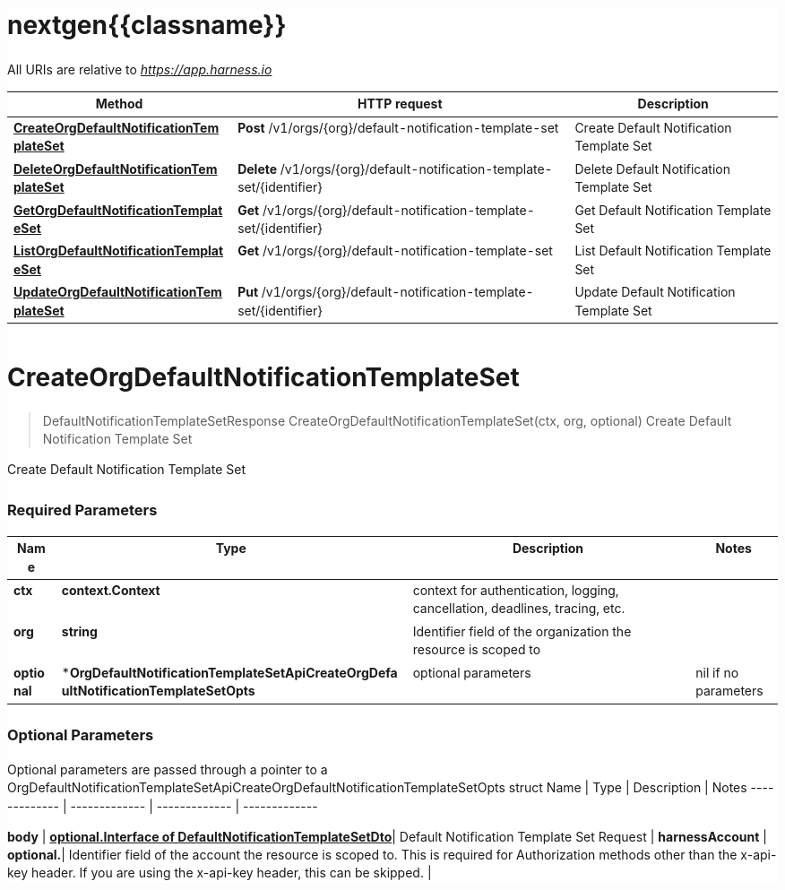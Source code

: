 # nextgen{{classname}}

All URIs are relative to *https://app.harness.io*

Method | HTTP request | Description
------------- | ------------- | -------------
[**CreateOrgDefaultNotificationTemplateSet**](OrgDefaultNotificationTemplateSetApi.md#CreateOrgDefaultNotificationTemplateSet) | **Post** /v1/orgs/{org}/default-notification-template-set | Create Default Notification Template Set
[**DeleteOrgDefaultNotificationTemplateSet**](OrgDefaultNotificationTemplateSetApi.md#DeleteOrgDefaultNotificationTemplateSet) | **Delete** /v1/orgs/{org}/default-notification-template-set/{identifier} | Delete Default Notification Template Set
[**GetOrgDefaultNotificationTemplateSet**](OrgDefaultNotificationTemplateSetApi.md#GetOrgDefaultNotificationTemplateSet) | **Get** /v1/orgs/{org}/default-notification-template-set/{identifier} | Get Default Notification Template Set
[**ListOrgDefaultNotificationTemplateSet**](OrgDefaultNotificationTemplateSetApi.md#ListOrgDefaultNotificationTemplateSet) | **Get** /v1/orgs/{org}/default-notification-template-set | List Default Notification Template Set
[**UpdateOrgDefaultNotificationTemplateSet**](OrgDefaultNotificationTemplateSetApi.md#UpdateOrgDefaultNotificationTemplateSet) | **Put** /v1/orgs/{org}/default-notification-template-set/{identifier} | Update Default Notification Template Set

# **CreateOrgDefaultNotificationTemplateSet**
> DefaultNotificationTemplateSetResponse CreateOrgDefaultNotificationTemplateSet(ctx, org, optional)
Create Default Notification Template Set

Create Default Notification Template Set

### Required Parameters

Name | Type | Description  | Notes
------------- | ------------- | ------------- | -------------
 **ctx** | **context.Context** | context for authentication, logging, cancellation, deadlines, tracing, etc.
  **org** | **string**| Identifier field of the organization the resource is scoped to |
 **optional** | ***OrgDefaultNotificationTemplateSetApiCreateOrgDefaultNotificationTemplateSetOpts** | optional parameters | nil if no parameters

### Optional Parameters
Optional parameters are passed through a pointer to a OrgDefaultNotificationTemplateSetApiCreateOrgDefaultNotificationTemplateSetOpts struct
Name | Type | Description  | Notes
------------- | ------------- | ------------- | -------------

**body** | [**optional.Interface of DefaultNotificationTemplateSetDto**](DefaultNotificationTemplateSetDto.md)| Default Notification Template Set Request |
**harnessAccount** | **optional.**| Identifier field of the account the resource is scoped to. This is required for Authorization methods other than the x-api-key header. If you are using the x-api-key header, this can be skipped. |
